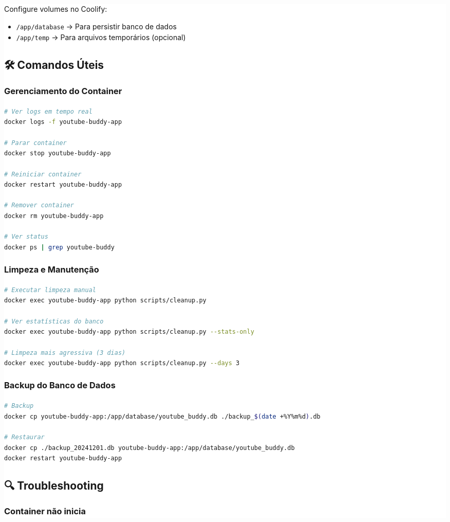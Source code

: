 Configure volumes no Coolify:
- `/app/database` → Para persistir banco de dados
- `/app/temp` → Para arquivos temporários (opcional)

## 🛠️ Comandos Úteis

### Gerenciamento do Container

```bash
# Ver logs em tempo real
docker logs -f youtube-buddy-app

# Parar container
docker stop youtube-buddy-app

# Reiniciar container
docker restart youtube-buddy-app

# Remover container
docker rm youtube-buddy-app

# Ver status
docker ps | grep youtube-buddy
```

### Limpeza e Manutenção

```bash
# Executar limpeza manual
docker exec youtube-buddy-app python scripts/cleanup.py

# Ver estatísticas do banco
docker exec youtube-buddy-app python scripts/cleanup.py --stats-only

# Limpeza mais agressiva (3 dias)
docker exec youtube-buddy-app python scripts/cleanup.py --days 3
```

### Backup do Banco de Dados

```bash
# Backup
docker cp youtube-buddy-app:/app/database/youtube_buddy.db ./backup_$(date +%Y%m%d).db

# Restaurar
docker cp ./backup_20241201.db youtube-buddy-app:/app/database/youtube_buddy.db
docker restart youtube-buddy-app
```

## 🔍 Troubleshooting

### Container não inicia
